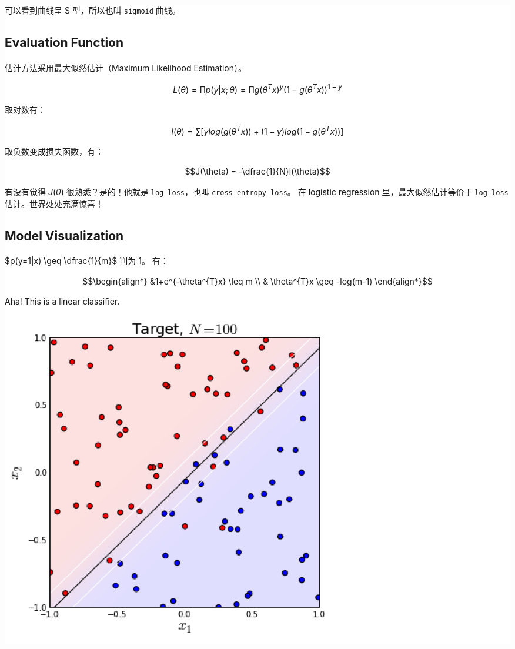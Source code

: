 可以看到曲线呈 S 型，所以也叫 `sigmoid` 曲线。

## Evaluation Function

估计方法采用最大似然估计（Maximum Likelihood Estimation）。

$$L(\theta) = \prod{p(y|x;\theta)}=\prod{g(\theta^{T}x)^{y}(1-g(\theta^{T}x))^{1-y}}$$

取对数有：

$$l(\theta) = \sum{[ylog(g(\theta^{T}x)) + (1-y)log(1-g(\theta^{T}x))}]$$

取负数变成损失函数，有：

$$J(\theta) = -\dfrac{1}{N}l(\theta)$$

有没有觉得 $J(\theta)$ 很熟悉？是的！他就是 `log loss`，也叫 `cross entropy loss`。 在 logistic regression 里，最大似然估计等价于 `log loss` 估计。世界处处充满惊喜！

## Model Visualization

$p(y=1|x) \geq \dfrac{1}{m}$ 判为 1。 有：

$$\begin{align*}
&1+e^{-\theta^{T}x} \leq m \\
& \theta^{T}x \geq -log(m-1)
\end{align*}$$

Aha! This is a linear classifier.

![Alt text|center|400x0](assets/logistic-regression/image-2.png)
